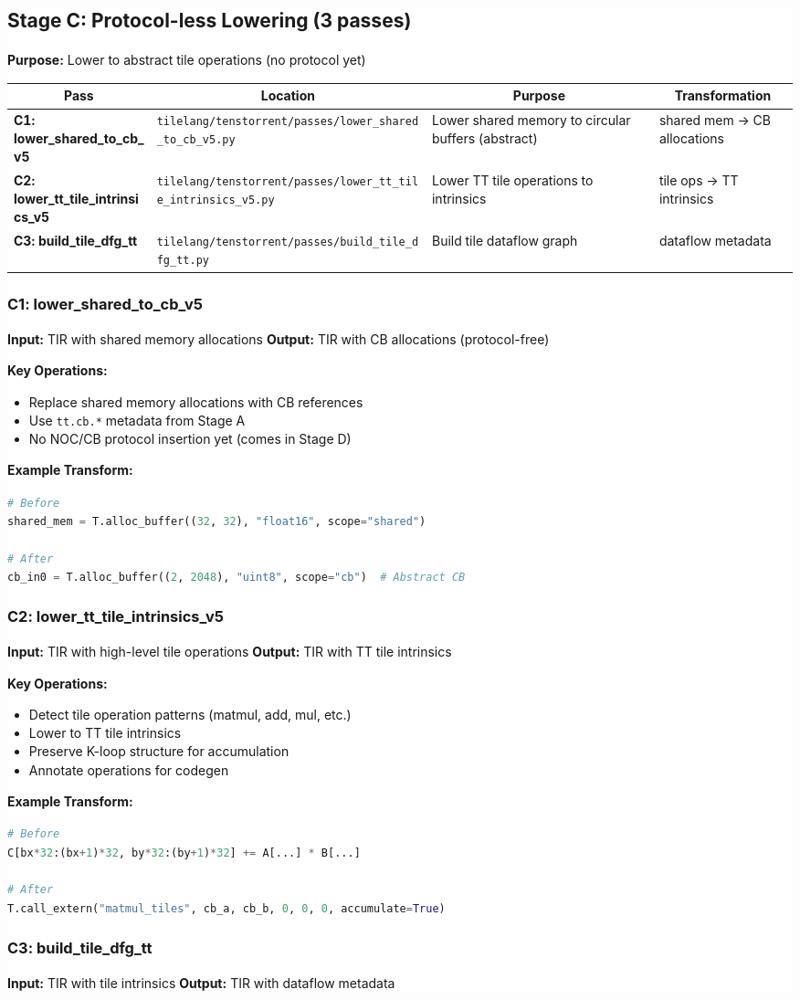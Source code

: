 
## Stage C: Protocol-less Lowering (3 passes)

**Purpose:** Lower to abstract tile operations (no protocol yet)

| Pass | Location | Purpose | Transformation |
|------|----------|---------|----------------|
| **C1: lower_shared_to_cb_v5** | `tilelang/tenstorrent/passes/lower_shared_to_cb_v5.py` | Lower shared memory to circular buffers (abstract) | shared mem → CB allocations |
| **C2: lower_tt_tile_intrinsics_v5** | `tilelang/tenstorrent/passes/lower_tt_tile_intrinsics_v5.py` | Lower TT tile operations to intrinsics | tile ops → TT intrinsics |
| **C3: build_tile_dfg_tt** | `tilelang/tenstorrent/passes/build_tile_dfg_tt.py` | Build tile dataflow graph | dataflow metadata |

### C1: lower_shared_to_cb_v5

**Input:** TIR with shared memory allocations
**Output:** TIR with CB allocations (protocol-free)

**Key Operations:**
- Replace shared memory allocations with CB references
- Use `tt.cb.*` metadata from Stage A
- No NOC/CB protocol insertion yet (comes in Stage D)

**Example Transform:**
```python
# Before
shared_mem = T.alloc_buffer((32, 32), "float16", scope="shared")

# After
cb_in0 = T.alloc_buffer((2, 2048), "uint8", scope="cb")  # Abstract CB
```

### C2: lower_tt_tile_intrinsics_v5

**Input:** TIR with high-level tile operations
**Output:** TIR with TT tile intrinsics

**Key Operations:**
- Detect tile operation patterns (matmul, add, mul, etc.)
- Lower to TT tile intrinsics
- Preserve K-loop structure for accumulation
- Annotate operations for codegen

**Example Transform:**
```python
# Before
C[bx*32:(bx+1)*32, by*32:(by+1)*32] += A[...] * B[...]

# After
T.call_extern("matmul_tiles", cb_a, cb_b, 0, 0, 0, accumulate=True)
```

### C3: build_tile_dfg_tt

**Input:** TIR with tile intrinsics
**Output:** TIR with dataflow metadata
